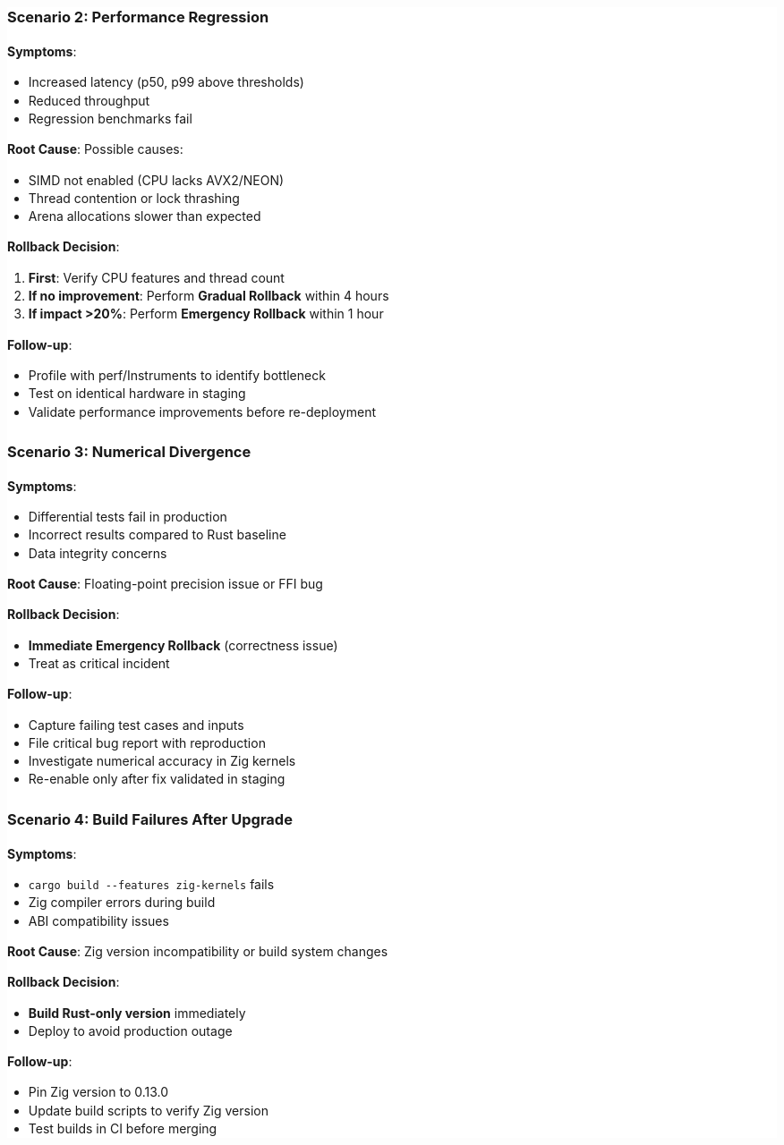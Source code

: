 ### Scenario 2: Performance Regression

**Symptoms**:
- Increased latency (p50, p99 above thresholds)
- Reduced throughput
- Regression benchmarks fail

**Root Cause**: Possible causes:
- SIMD not enabled (CPU lacks AVX2/NEON)
- Thread contention or lock thrashing
- Arena allocations slower than expected

**Rollback Decision**:
1. **First**: Verify CPU features and thread count
2. **If no improvement**: Perform **Gradual Rollback** within 4 hours
3. **If impact >20%**: Perform **Emergency Rollback** within 1 hour

**Follow-up**:
- Profile with perf/Instruments to identify bottleneck
- Test on identical hardware in staging
- Validate performance improvements before re-deployment

### Scenario 3: Numerical Divergence

**Symptoms**:
- Differential tests fail in production
- Incorrect results compared to Rust baseline
- Data integrity concerns

**Root Cause**: Floating-point precision issue or FFI bug

**Rollback Decision**:
- **Immediate Emergency Rollback** (correctness issue)
- Treat as critical incident

**Follow-up**:
- Capture failing test cases and inputs
- File critical bug report with reproduction
- Investigate numerical accuracy in Zig kernels
- Re-enable only after fix validated in staging

### Scenario 4: Build Failures After Upgrade

**Symptoms**:
- `cargo build --features zig-kernels` fails
- Zig compiler errors during build
- ABI compatibility issues

**Root Cause**: Zig version incompatibility or build system changes

**Rollback Decision**:
- **Build Rust-only version** immediately
- Deploy to avoid production outage

**Follow-up**:
- Pin Zig version to 0.13.0
- Update build scripts to verify Zig version
- Test builds in CI before merging
